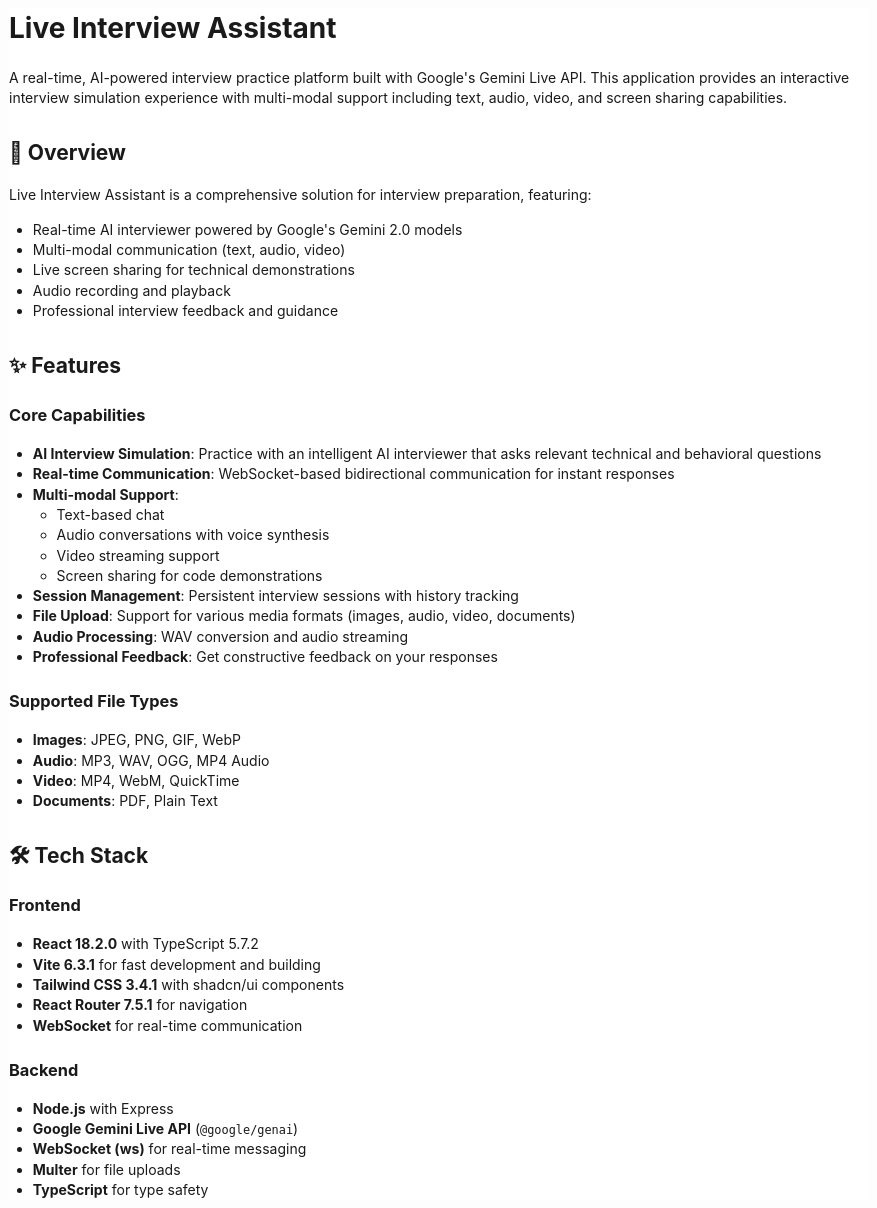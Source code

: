 # Live Interview Assistant

A real-time, AI-powered interview practice platform built with Google's Gemini Live API. This application provides an interactive interview simulation experience with multi-modal support including text, audio, video, and screen sharing capabilities.

## 🎯 Overview

Live Interview Assistant is a comprehensive solution for interview preparation, featuring:
- Real-time AI interviewer powered by Google's Gemini 2.0 models
- Multi-modal communication (text, audio, video)
- Live screen sharing for technical demonstrations
- Audio recording and playback
- Professional interview feedback and guidance

## ✨ Features

### Core Capabilities
- **AI Interview Simulation**: Practice with an intelligent AI interviewer that asks relevant technical and behavioral questions
- **Real-time Communication**: WebSocket-based bidirectional communication for instant responses
- **Multi-modal Support**: 
  - Text-based chat
  - Audio conversations with voice synthesis
  - Video streaming support
  - Screen sharing for code demonstrations
- **Session Management**: Persistent interview sessions with history tracking
- **File Upload**: Support for various media formats (images, audio, video, documents)
- **Audio Processing**: WAV conversion and audio streaming
- **Professional Feedback**: Get constructive feedback on your responses

### Supported File Types
- **Images**: JPEG, PNG, GIF, WebP
- **Audio**: MP3, WAV, OGG, MP4 Audio
- **Video**: MP4, WebM, QuickTime
- **Documents**: PDF, Plain Text

## 🛠️ Tech Stack

### Frontend
- **React 18.2.0** with TypeScript 5.7.2
- **Vite 6.3.1** for fast development and building
- **Tailwind CSS 3.4.1** with shadcn/ui components
- **React Router 7.5.1** for navigation
- **WebSocket** for real-time communication

### Backend
- **Node.js** with Express
- **Google Gemini Live API** (`@google/genai`)
- **WebSocket (ws)** for real-time messaging
- **Multer** for file uploads
- **TypeScript** for type safety
